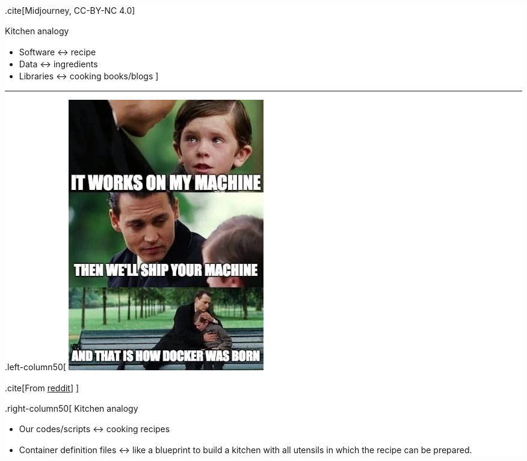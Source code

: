 .cite[Midjourney, CC-BY-NC 4.0]

Kitchen analogy
- Software <-> recipe
- Data <-> ingredients
- Libraries <-> cooking books/blogs
]

---

.left-column50[
<img src="img/docker-meme.jpg"
     alt="He said, then we will ship your machine. And that's how Docker was born."
     style="height: 450px;" />

.cite[From [reddit](https://www.reddit.com/r/ProgrammerHumor/comments/cw58z7/it_works_on_my_machine/)]
]

.right-column50[
Kitchen analogy
- Our codes/scripts <-> cooking recipes

- Container definition files <-> like a blueprint to build a kitchen with all
  utensils in which the recipe can be prepared.
